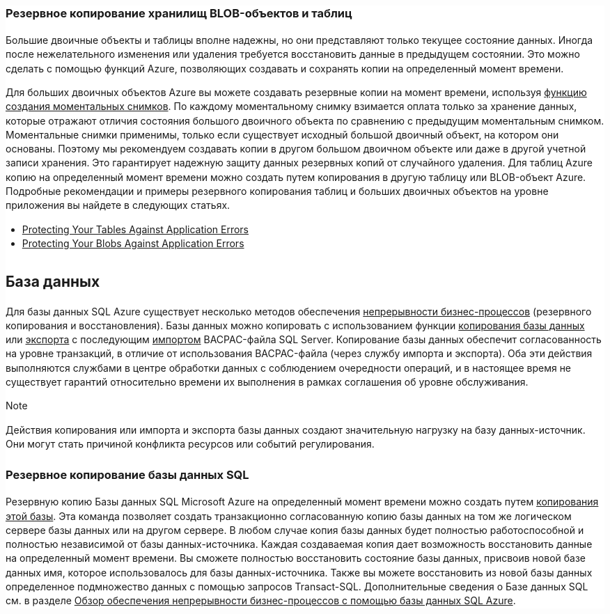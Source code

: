 ### <a name="blob-and-table-storage-backup"></a>Резервное копирование хранилищ BLOB-объектов и таблиц
Большие двоичные объекты и таблицы вполне надежны, но они представляют только текущее состояние данных. Иногда после нежелательного изменения или удаления требуется восстановить данные в предыдущем состоянии. Это можно сделать с помощью функций Azure, позволяющих создавать и сохранять копии на определенный момент времени.

Для больших двоичных объектов Azure вы можете создавать резервные копии на момент времени, используя [функцию создания моментальных снимков](https://msdn.microsoft.com/library/ee691971.aspx). По каждому моментальному снимку взимается оплата только за хранение данных, которые отражают отличия состояния большого двоичного объекта по сравнению с предыдущим моментальным снимком. Моментальные снимки применимы, только если существует исходный большой двоичный объект, на котором они основаны. Поэтому мы рекомендуем создавать копии в другом большом двоичном объекте или даже в другой учетной записи хранения. Это гарантирует надежную защиту данных резервных копий от случайного удаления. Для таблиц Azure копию на определенный момент времени можно создать путем копирования в другую таблицу или BLOB-объект Azure. Подробные рекомендации и примеры резервного копирования таблиц и больших двоичных объектов на уровне приложения вы найдете в следующих статьях.

* [Protecting Your Tables Against Application Errors](https://blogs.msdn.microsoft.com/windowsazurestorage/2010/05/03/protecting-your-tables-against-application-errors/)
* [Protecting Your Blobs Against Application Errors](https://blogs.msdn.microsoft.com/windowsazurestorage/2010/04/29/protecting-your-blobs-against-application-errors/)

## <a name="database"></a>База данных
Для базы данных SQL Azure существует несколько методов обеспечения [непрерывности бизнес-процессов](../sql-database/sql-database-business-continuity.md) (резервного копирования и восстановления). Базы данных можно копировать с использованием функции [копирования базы данных](../sql-database/sql-database-copy.md) или [экспорта](../sql-database/sql-database-export.md) с последующим [импортом](https://msdn.microsoft.com/library/hh710052.aspx) BACPAC-файла SQL Server. Копирование базы данных обеспечит согласованность на уровне транзакций, в отличие от использования BACPAC-файла (через службу импорта и экспорта). Оба эти действия выполняются службами в центре обработки данных с соблюдением очередности операций, и в настоящее время не существует гарантий относительно времени их выполнения в рамках соглашения об уровне обслуживания.

> [!NOTE]
> Действия копирования или импорта и экспорта базы данных создают значительную нагрузку на базу данных-источник. Они могут стать причиной конфликта ресурсов или событий регулирования.
> 
> 

### <a name="sql-database-backup"></a>Резервное копирование базы данных SQL
Резервную копию Базы данных SQL Microsoft Azure на определенный момент времени можно создать путем [копирования этой базы](../sql-database/sql-database-copy.md). Эта команда позволяет создать транзакционно согласованную копию базы данных на том же логическом сервере базы данных или на другом сервере. В любом случае копия базы данных будет полностью работоспособной и полностью независимой от базы данных-источника. Каждая создаваемая копия дает возможность восстановить данные на определенный момент времени. Вы сможете полностью восстановить состояние базы данных, присвоив новой базе данных имя, которое использовалось для базы данных-источника. Также вы можете восстановить из новой базы данных определенное подмножество данных с помощью запросов Transact-SQL. Дополнительные сведения о Базе данных SQL см. в разделе [Обзор обеспечения непрерывности бизнес-процессов с помощью базы данных SQL Azure](../sql-database/sql-database-business-continuity.md).
